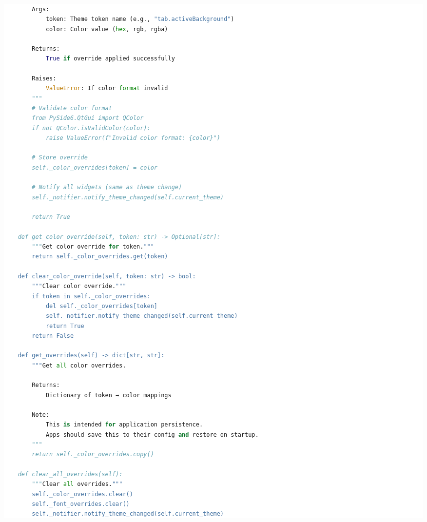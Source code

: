 ```python
        Args:
            token: Theme token name (e.g., "tab.activeBackground")
            color: Color value (hex, rgb, rgba)

        Returns:
            True if override applied successfully

        Raises:
            ValueError: If color format invalid
        """
        # Validate color format
        from PySide6.QtGui import QColor
        if not QColor.isValidColor(color):
            raise ValueError(f"Invalid color format: {color}")

        # Store override
        self._color_overrides[token] = color

        # Notify all widgets (same as theme change)
        self._notifier.notify_theme_changed(self.current_theme)

        return True

    def get_color_override(self, token: str) -> Optional[str]:
        """Get color override for token."""
        return self._color_overrides.get(token)

    def clear_color_override(self, token: str) -> bool:
        """Clear color override."""
        if token in self._color_overrides:
            del self._color_overrides[token]
            self._notifier.notify_theme_changed(self.current_theme)
            return True
        return False

    def get_overrides(self) -> dict[str, str]:
        """Get all color overrides.

        Returns:
            Dictionary of token → color mappings

        Note:
            This is intended for application persistence.
            Apps should save this to their config and restore on startup.
        """
        return self._color_overrides.copy()

    def clear_all_overrides(self):
        """Clear all overrides."""
        self._color_overrides.clear()
        self._font_overrides.clear()
        self._notifier.notify_theme_changed(self.current_theme)
```
